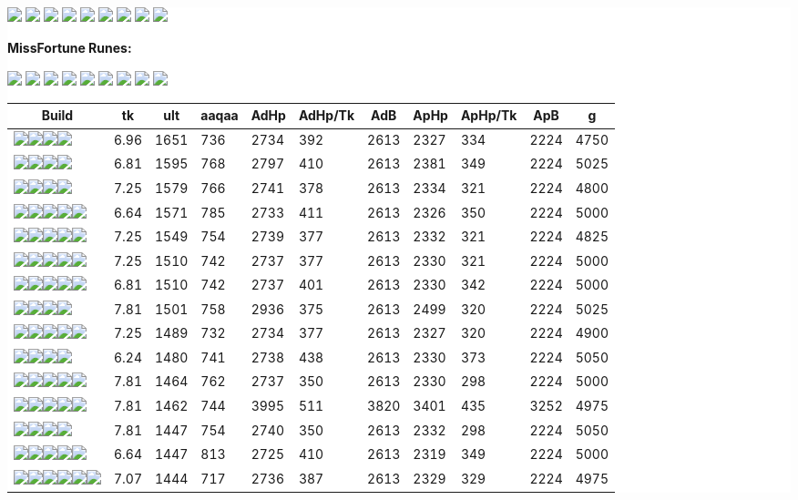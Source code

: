 


![](/Styles/Inspiration/FirstStrike/FirstStrike.png)
![](/Styles/Inspiration/MagicalFootwear/MagicalFootwear.png)
![](/Styles/Inspiration/BiscuitDelivery/BiscuitDelivery.png)
![](/Styles/Inspiration/CosmicInsight/CosmicInsight.png)
![](/Styles/Resolve/SecondWind/SecondWind.png)
![](/Styles/Sorcery/Unflinching/Unflinching.png)
![](/StatMods/StatModsAdaptiveForceIcon.png)
![](/StatMods/StatModsAdaptiveForceIcon.png)
![](/StatMods/StatModsMagicResIcon.MagicResist_Fix.png)



**MissFortune Runes:**


![](/Styles/Precision/PressTheAttack/PressTheAttack.png)
![](/Styles/Precision/Overheal.png)
![](/Styles/Precision/LegendAlacrity/LegendAlacrity.png)
![](/Styles/Precision/CutDown/CutDown.png)
![](/Styles/Sorcery/AbsoluteFocus/AbsoluteFocus.png)
![](/Styles/Sorcery/GatheringStorm/GatheringStorm.png)
![](/StatMods/StatModsAdaptiveForceIcon.png)
![](/StatMods/StatModsAdaptiveForceIcon.png)
![](/StatMods/StatModsArmorIcon.png)





 Build |tk|ult|aaqaa|AdHp|AdHp/Tk|AdB|ApHp|ApHp/Tk|ApB|g
-|-|-|-|-|-|-|-|-|-|-
![](/item/6691.png)![](/item/1001.png)![](/item/1053.png)![](/item/1055.png)|6.96|1651|736|2734|392|2613|2327|334|2224|4750
![](/item/3074.png)![](/item/1001.png)![](/item/1055.png)![](/item/1037.png)|6.81|1595|768|2797|410|2613|2381|349|2224|5025
![](/item/3142.png)![](/item/1053.png)![](/item/1055.png)![](/item/1036.png)|7.25|1579|766|2741|378|2613|2334|321|2224|4800
![](/item/6676.png)![](/item/1001.png)![](/item/1053.png)![](/item/1055.png)![](/item/1036.png)|6.64|1571|785|2733|411|2613|2326|350|2224|5000
![](/item/3179.png)![](/item/1001.png)![](/item/1053.png)![](/item/1055.png)![](/item/1037.png)|7.25|1549|754|2739|377|2613|2332|321|2224|4825
![](/item/6693.png)![](/item/1001.png)![](/item/1053.png)![](/item/1055.png)![](/item/1036.png)|7.25|1510|742|2737|377|2613|2330|321|2224|5000
![](/item/6696.png)![](/item/1001.png)![](/item/1053.png)![](/item/1055.png)![](/item/1036.png)|6.81|1510|742|2737|401|2613|2330|342|2224|5000
![](/item/3072.png)![](/item/1001.png)![](/item/1055.png)![](/item/1037.png)|7.81|1501|758|2936|375|2613|2499|320|2224|5025
![](/item/3004.png)![](/item/1001.png)![](/item/1053.png)![](/item/1055.png)![](/item/1036.png)|7.25|1489|732|2734|377|2613|2327|320|2224|4900
![](/item/6675.png)![](/item/1001.png)![](/item/1053.png)![](/item/1055.png)|6.24|1480|741|2738|438|2613|2330|373|2224|5050
![](/item/3036.png)![](/item/1001.png)![](/item/1053.png)![](/item/1055.png)![](/item/1036.png)|7.81|1464|762|2737|350|2613|2330|298|2224|5000
![](/item/6673.png)![](/item/1001.png)![](/item/1055.png)![](/item/1037.png)![](/item/1036.png)|7.81|1462|744|3995|511|3820|3401|435|3252|4975
![](/item/3031.png)![](/item/1001.png)![](/item/1053.png)![](/item/1055.png)|7.81|1447|754|2740|350|2613|2332|298|2224|5050
![](/item/3033.png)![](/item/1001.png)![](/item/1053.png)![](/item/1055.png)![](/item/1036.png)|6.64|1447|813|2725|410|2613|2319|349|2224|5000
![](/item/3006.png)![](/item/1053.png)![](/item/1055.png)![](/item/1038.png)![](/item/1037.png)![](/item/1036.png)|7.07|1444|717|2736|387|2613|2329|329|2224|4975